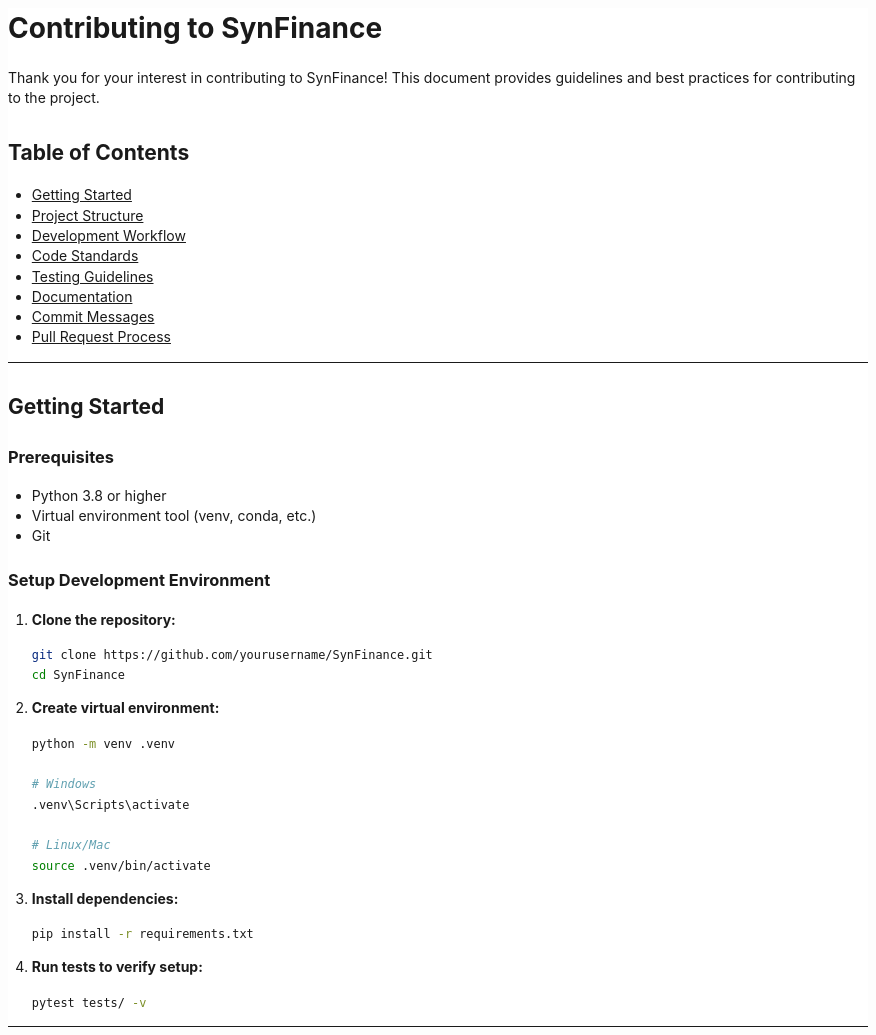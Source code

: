 # Contributing to SynFinance

Thank you for your interest in contributing to SynFinance! This document provides guidelines and best practices for contributing to the project.

## Table of Contents

- [Getting Started](#getting-started)
- [Project Structure](#project-structure)
- [Development Workflow](#development-workflow)
- [Code Standards](#code-standards)
- [Testing Guidelines](#testing-guidelines)
- [Documentation](#documentation)
- [Commit Messages](#commit-messages)
- [Pull Request Process](#pull-request-process)

---

## Getting Started

### Prerequisites

- Python 3.8 or higher
- Virtual environment tool (venv, conda, etc.)
- Git

### Setup Development Environment

1. **Clone the repository:**
   ```bash
   git clone https://github.com/yourusername/SynFinance.git
   cd SynFinance
   ```

2. **Create virtual environment:**
   ```bash
   python -m venv .venv
   
   # Windows
   .venv\Scripts\activate
   
   # Linux/Mac
   source .venv/bin/activate
   ```

3. **Install dependencies:**
   ```bash
   pip install -r requirements.txt
   ```

4. **Run tests to verify setup:**
   ```bash
   pytest tests/ -v
   ```

---